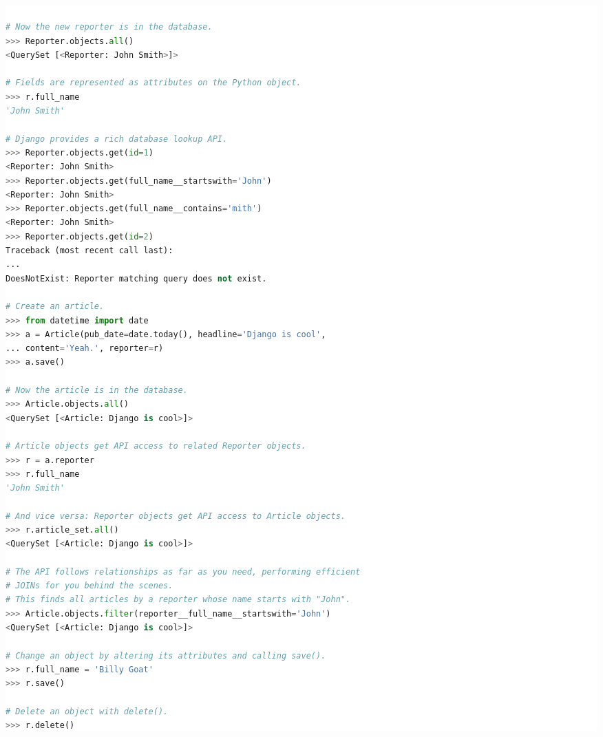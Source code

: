 ```python

# Now the new reporter is in the database.
>>> Reporter.objects.all()
<QuerySet [<Reporter: John Smith>]>

# Fields are represented as attributes on the Python object.
>>> r.full_name
'John Smith'

# Django provides a rich database lookup API.
>>> Reporter.objects.get(id=1)
<Reporter: John Smith>
>>> Reporter.objects.get(full_name__startswith='John')
<Reporter: John Smith>
>>> Reporter.objects.get(full_name__contains='mith')
<Reporter: John Smith>
>>> Reporter.objects.get(id=2)
Traceback (most recent call last):
...
DoesNotExist: Reporter matching query does not exist.

# Create an article.
>>> from datetime import date
>>> a = Article(pub_date=date.today(), headline='Django is cool',
... content='Yeah.', reporter=r)
>>> a.save()

# Now the article is in the database.
>>> Article.objects.all()
<QuerySet [<Article: Django is cool>]>

# Article objects get API access to related Reporter objects.
>>> r = a.reporter
>>> r.full_name
'John Smith'

# And vice versa: Reporter objects get API access to Article objects.
>>> r.article_set.all()
<QuerySet [<Article: Django is cool>]>

# The API follows relationships as far as you need, performing efficient
# JOINs for you behind the scenes.
# This finds all articles by a reporter whose name starts with "John".
>>> Article.objects.filter(reporter__full_name__startswith='John')
<QuerySet [<Article: Django is cool>]>

# Change an object by altering its attributes and calling save().
>>> r.full_name = 'Billy Goat'
>>> r.save()

# Delete an object with delete().
>>> r.delete()
```
